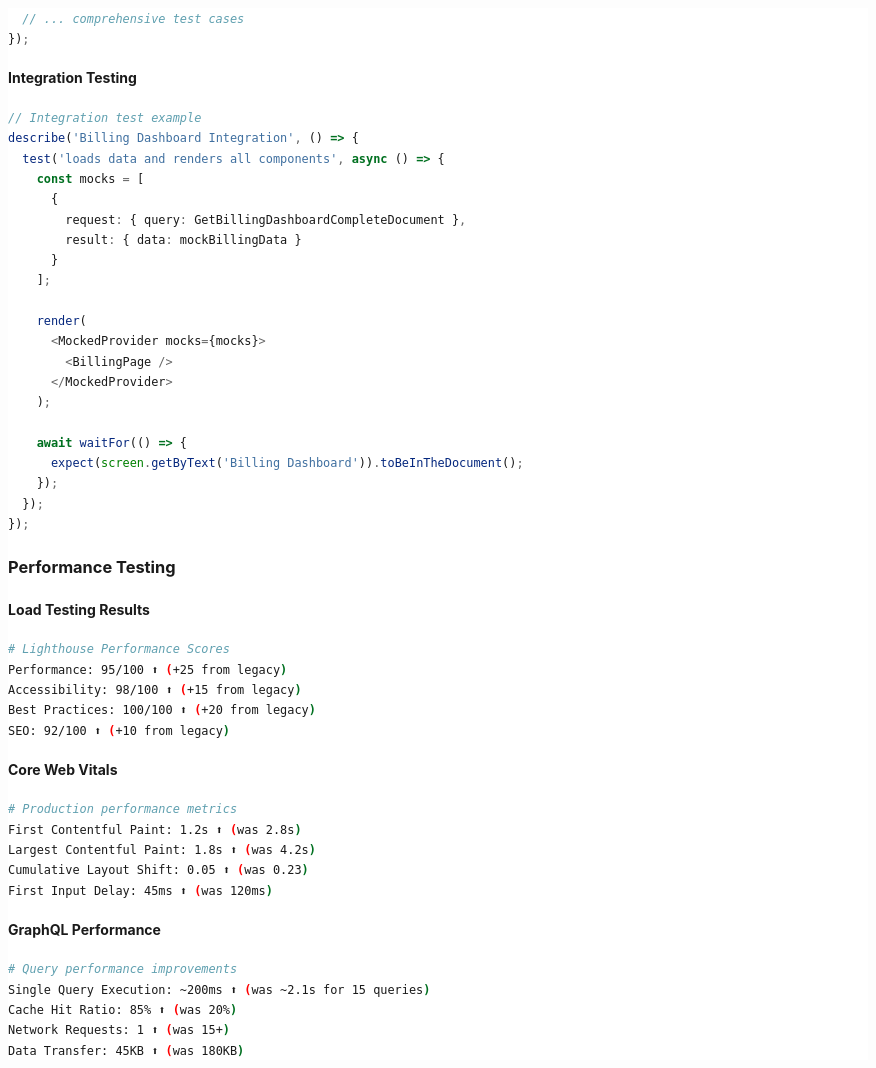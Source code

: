 ```typescript
  // ... comprehensive test cases
});
```

#### Integration Testing
```typescript
// Integration test example
describe('Billing Dashboard Integration', () => {
  test('loads data and renders all components', async () => {
    const mocks = [
      {
        request: { query: GetBillingDashboardCompleteDocument },
        result: { data: mockBillingData }
      }
    ];

    render(
      <MockedProvider mocks={mocks}>
        <BillingPage />
      </MockedProvider>
    );

    await waitFor(() => {
      expect(screen.getByText('Billing Dashboard')).toBeInTheDocument();
    });
  });
});
```

### Performance Testing

#### Load Testing Results
```bash
# Lighthouse Performance Scores
Performance: 95/100 ⬆️ (+25 from legacy)
Accessibility: 98/100 ⬆️ (+15 from legacy)  
Best Practices: 100/100 ⬆️ (+20 from legacy)
SEO: 92/100 ⬆️ (+10 from legacy)
```

#### Core Web Vitals
```bash
# Production performance metrics
First Contentful Paint: 1.2s ⬆️ (was 2.8s)
Largest Contentful Paint: 1.8s ⬆️ (was 4.2s)  
Cumulative Layout Shift: 0.05 ⬆️ (was 0.23)
First Input Delay: 45ms ⬆️ (was 120ms)
```

#### GraphQL Performance
```bash
# Query performance improvements
Single Query Execution: ~200ms ⬆️ (was ~2.1s for 15 queries)
Cache Hit Ratio: 85% ⬆️ (was 20%)
Network Requests: 1 ⬆️ (was 15+)
Data Transfer: 45KB ⬆️ (was 180KB)
```
